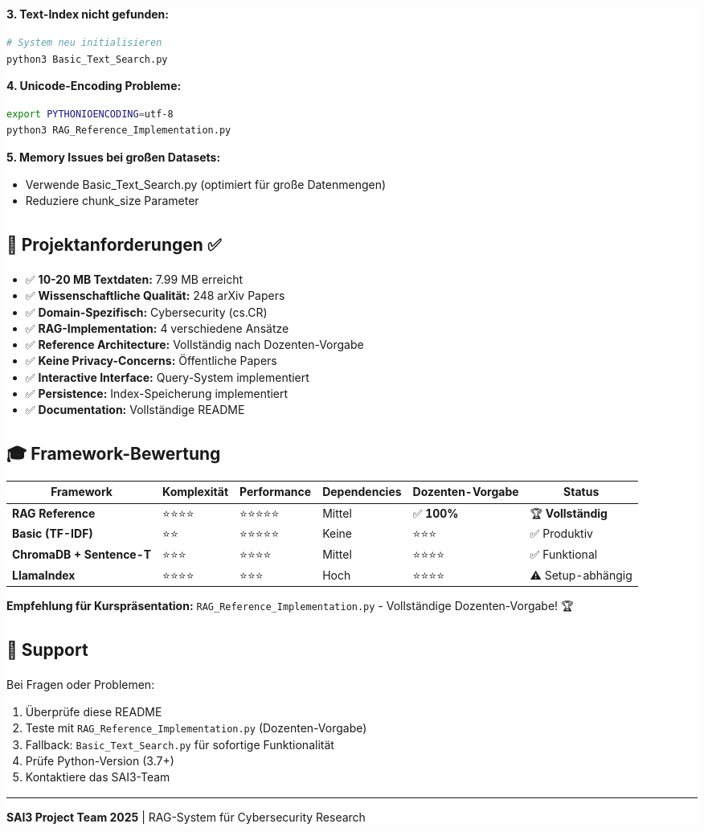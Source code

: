 **3. Text-Index nicht gefunden:**
```bash
# System neu initialisieren
python3 Basic_Text_Search.py
```

**4. Unicode-Encoding Probleme:**
```bash
export PYTHONIOENCODING=utf-8
python3 RAG_Reference_Implementation.py
```

**5. Memory Issues bei großen Datasets:**
- Verwende Basic_Text_Search.py (optimiert für große Datenmengen)
- Reduziere chunk_size Parameter

## 📝 Projektanforderungen ✅

- ✅ **10-20 MB Textdaten:** 7.99 MB erreicht
- ✅ **Wissenschaftliche Qualität:** 248 arXiv Papers
- ✅ **Domain-Spezifisch:** Cybersecurity (cs.CR)
- ✅ **RAG-Implementation:** 4 verschiedene Ansätze
- ✅ **Reference Architecture:** Vollständig nach Dozenten-Vorgabe
- ✅ **Keine Privacy-Concerns:** Öffentliche Papers
- ✅ **Interactive Interface:** Query-System implementiert
- ✅ **Persistence:** Index-Speicherung implementiert
- ✅ **Documentation:** Vollständige README

## 🎓 Framework-Bewertung

| Framework | Komplexität | Performance | Dependencies | Dozenten-Vorgabe | Status |
|-----------|-------------|-------------|--------------|------------------|---------|
| **RAG Reference** | ⭐⭐⭐⭐ | ⭐⭐⭐⭐⭐ | Mittel | ✅ **100%** | 🏆 **Vollständig** |
| **Basic (TF-IDF)** | ⭐⭐ | ⭐⭐⭐⭐⭐ | Keine | ⭐⭐⭐ | ✅ Produktiv |
| **ChromaDB + Sentence-T** | ⭐⭐⭐ | ⭐⭐⭐⭐ | Mittel | ⭐⭐⭐⭐ | ✅ Funktional |
| **LlamaIndex** | ⭐⭐⭐⭐ | ⭐⭐⭐ | Hoch | ⭐⭐⭐⭐ | ⚠️ Setup-abhängig |

**Empfehlung für Kurspräsentation:** `RAG_Reference_Implementation.py` - Vollständige Dozenten-Vorgabe! 🏆

## 📧 Support

Bei Fragen oder Problemen:
1. Überprüfe diese README
2. Teste mit `RAG_Reference_Implementation.py` (Dozenten-Vorgabe)
3. Fallback: `Basic_Text_Search.py` für sofortige Funktionalität
4. Prüfe Python-Version (3.7+)
5. Kontaktiere das SAI3-Team

---
**SAI3 Project Team 2025** | RAG-System für Cybersecurity Research 
